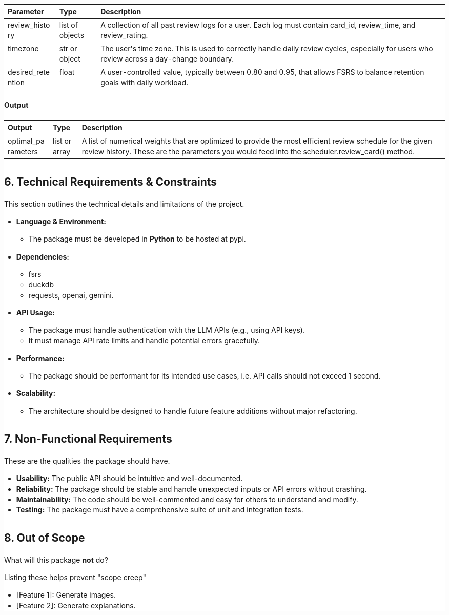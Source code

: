| Parameter | Type | Description |
| :---- | :---- | :---- |
| review\_history | list of objects | A collection of all past review logs for a user. Each log must contain card\_id, review\_time, and review\_rating. |
| timezone | str or object | The user's time zone. This is used to correctly handle daily review cycles, especially for users who review across a day-change boundary. |
| desired\_retention | float | A user-controlled value, typically between 0.80 and 0.95, that allows FSRS to balance retention goals with daily workload. |

#### **Output**

| Output | Type | Description |
| :---- | :---- | :---- |
| optimal\_parameters | list or array | A list of numerical weights that are optimized to provide the most efficient review schedule for the given review history. These are the parameters you would feed into the scheduler.review\_card() method. |

## **6\. Technical Requirements & Constraints**

This section outlines the technical details and limitations of the project.

* **Language & Environment:**  
  * The package must be developed in **Python** to be hosted at pypi.  
* **Dependencies:**  
  * fsrs  
  * duckdb  
  * requests, openai, gemini.  
* **API Usage:**  
  * The package must handle authentication with the LLM APIs (e.g., using API keys).  
  * It must manage API rate limits and handle potential errors gracefully.  
* **Performance:**  
  * The package should be performant for its intended use cases, i.e. API calls should not exceed 1 second.

* **Scalability:**  
  * The architecture should be designed to handle future feature additions without major refactoring.

## **7\. Non-Functional Requirements**

These are the qualities the package should have.

* **Usability:** The public API should be intuitive and well-documented.  
* **Reliability:** The package should be stable and handle unexpected inputs or API errors without crashing.  
* **Maintainability:** The code should be well-commented and easy for others to understand and modify.  
* **Testing:** The package must have a comprehensive suite of unit and integration tests.

## **8\. Out of Scope**

What will this package **not** do?

Listing these helps prevent "scope creep"

* \[Feature 1\]: Generate images.  
* \[Feature 2\]: Generate explanations.


